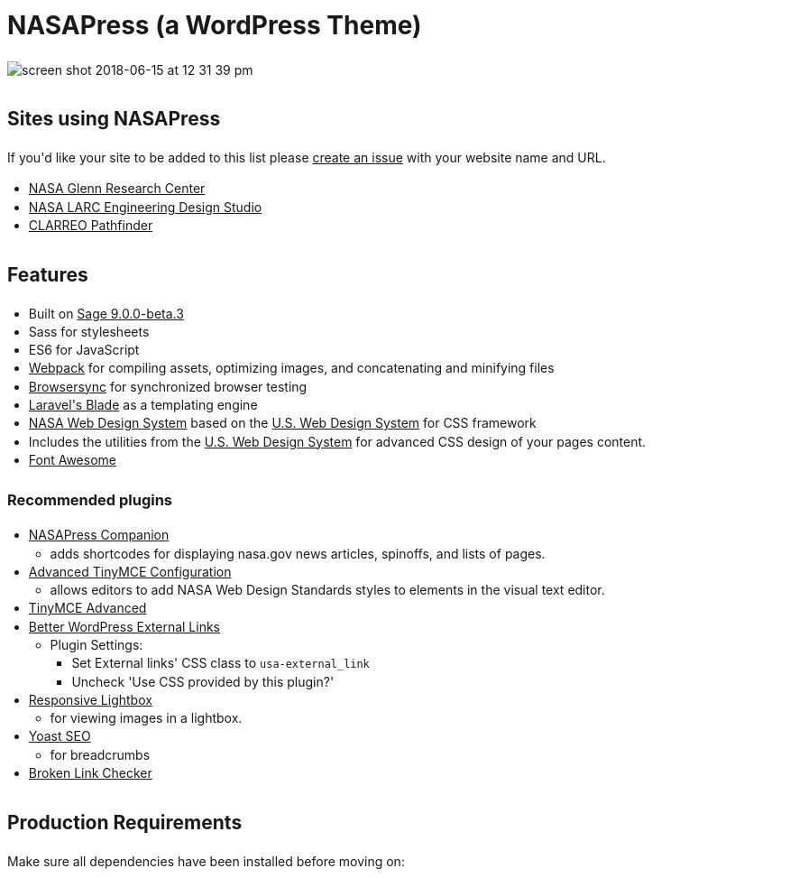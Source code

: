 # NASAPress (a WordPress Theme)

![screen shot 2018-06-15 at 12 31 39 pm](https://user-images.githubusercontent.com/1322063/41479194-64b3bab2-7098-11e8-81cf-ccf93f472f61.png)

## Sites using NASAPress

If you'd like your site to be added to this list please [create an issue](https://github.com/nasa/nasapress/issues/new) with your website name and URL.

* [NASA Glenn Research Center](https://www1.grc.nasa.gov)
* [NASA LARC Engineering Design Studio](https://eds.larc.nasa.gov)
* [CLARREO Pathfinder](https://clarreo-pathfinder.larc.nasa.gov/)

## Features

* Built on [Sage 9.0.0-beta.3](https://github.com/roots/sage/releases/tag/9.0.0-beta.3)
* Sass for stylesheets
* ES6 for JavaScript
* [Webpack](https://webpack.github.io/) for compiling assets, optimizing images, and concatenating and minifying files
* [Browsersync](http://www.browsersync.io/) for synchronized browser testing
* [Laravel's Blade](https://laravel.com/docs/5.3/blade) as a templating engine
* [NASA Web Design System](https://nasa.github.io/nasawds-site/) based on the [U.S. Web Design System](https://designsystem.digital.gov) for CSS framework
* Includes the utilities from the [U.S. Web Design System](https://designsystem.digital.gov/utilities/) for advanced CSS design of your pages content.
* [Font Awesome](http://fontawesome.io/)


### Recommended plugins

* [NASAPress Companion](https://github.com/nasa/nasapress-companion)
  * adds shortcodes for displaying nasa.gov news articles, spinoffs, and lists of pages.
* [Advanced TinyMCE Configuration](https://wordpress.org/plugins/advanced-tinymce-configuration/)
    * allows editors to add NASA Web Design Standards styles to elements in the visual text editor.
* [TinyMCE Advanced](https://wordpress.org/plugins/tinymce-advanced/)
* [Better WordPress External Links](https://wordpress.org/plugins/bwp-external-links/)
    * Plugin Settings:
      * Set External links' CSS class to `usa-external_link`
      * Uncheck 'Use CSS provided by this plugin?'
* [Responsive Lightbox](https://wordpress.org/plugins/responsive-lightbox/)
    * for viewing images in a lightbox.
* [Yoast SEO](https://wordpress.org/plugins/wordpress-seo/)
  * for breadcrumbs
* [Broken Link Checker](https://wordpress.org/plugins/broken-link-checker/)


## Production Requirements

Make sure all dependencies have been installed before moving on:
